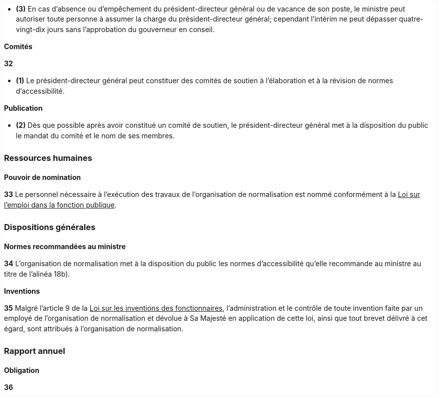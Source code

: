 - **(3)** En cas d’absence ou d’empêchement du président-directeur général ou de vacance de son poste, le ministre peut autoriser toute personne à assumer la charge du président-directeur général; cependant l’intérim ne peut dépasser quatre-vingt-dix jours sans l’approbation du gouverneur en conseil.




**Comités**

**32** 

- **(1)** Le président-directeur général peut constituer des comités de soutien à l’élaboration et à la révision de normes d’accessibilité.

**Publication**

- **(2)** Dès que possible après avoir constitué un comité de soutien, le président-directeur général met à la disposition du public le mandat du comité et le nom de ses membres.




### Ressources humaines



**Pouvoir de nomination**

**33** Le personnel nécessaire à l’exécution des travaux de l’organisation de normalisation est nommé conformément à la [Loi sur l’emploi dans la fonction publique](/fr/Lois/Lois%20révisées%20du%20Canada/P/P-33.md).




### Dispositions générales



**Normes recommandées au ministre**

**34** L’organisation de normalisation met à la disposition du public les normes d’accessibilité qu’elle recommande au ministre au titre de l’alinéa 18b).




**Inventions**

**35** Malgré l’article 9 de la [Loi sur les inventions des fonctionnaires](/fr/Lois/Lois%20révisées%20du%20Canada/P/P-32.md), l’administration et le contrôle de toute invention faite par un employé de l’organisation de normalisation et dévolue à Sa Majesté en application de cette loi, ainsi que tout brevet délivré à cet égard, sont attribués à l’organisation de normalisation.




### Rapport annuel



**Obligation**

**36** 
